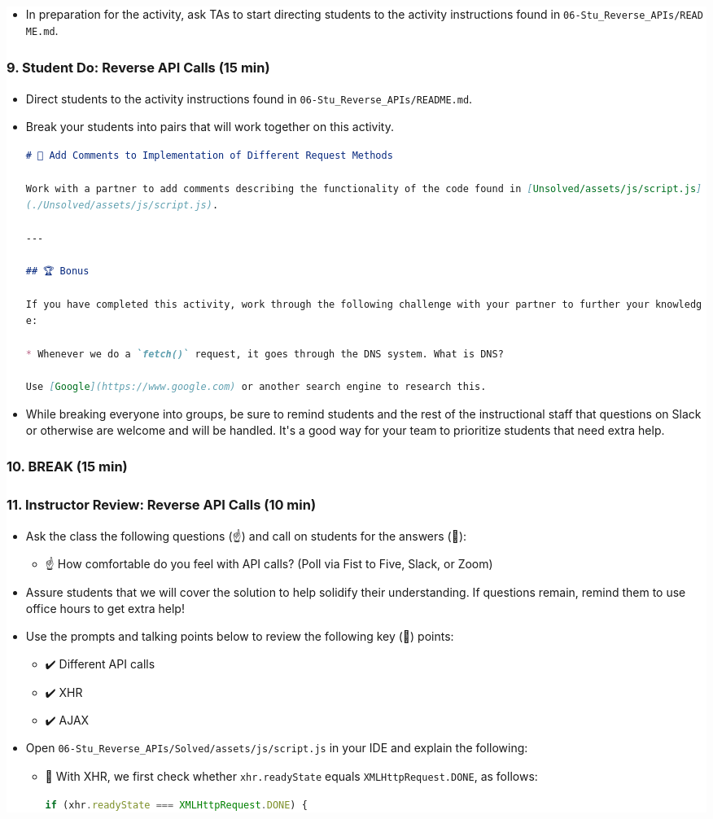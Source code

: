 * In preparation for the activity, ask TAs to start directing students to the activity instructions found in `06-Stu_Reverse_APIs/README.md`.

### 9. Student Do: Reverse API Calls (15 min)

* Direct students to the activity instructions found in `06-Stu_Reverse_APIs/README.md`.

* Break your students into pairs that will work together on this activity.

  ```md
  # 📐 Add Comments to Implementation of Different Request Methods

  Work with a partner to add comments describing the functionality of the code found in [Unsolved/assets/js/script.js](./Unsolved/assets/js/script.js).

  ---

  ## 🏆 Bonus

  If you have completed this activity, work through the following challenge with your partner to further your knowledge:

  * Whenever we do a `fetch()` request, it goes through the DNS system. What is DNS?

  Use [Google](https://www.google.com) or another search engine to research this.
  ```

* While breaking everyone into groups, be sure to remind students and the rest of the instructional staff that questions on Slack or otherwise are welcome and will be handled. It's a good way for your team to prioritize students that need extra help.

### 10. BREAK (15 min)

### 11. Instructor Review: Reverse API Calls (10 min)

* Ask the class the following questions (☝️) and call on students for the answers (🙋):

  * ☝️ How comfortable do you feel with API calls? (Poll via Fist to Five, Slack, or Zoom)

* Assure students that we will cover the solution to help solidify their understanding. If questions remain, remind them to use office hours to get extra help!

* Use the prompts and talking points below to review the following key (🔑) points:

  * ✔️ Different API calls

  * ✔️ XHR

  * ✔️ AJAX

* Open `06-Stu_Reverse_APIs/Solved/assets/js/script.js` in your IDE and explain the following:

  * 🔑 With XHR, we first check whether `xhr.readyState` equals `XMLHttpRequest.DONE`, as follows:

    ```js
    if (xhr.readyState === XMLHttpRequest.DONE) {
    ```

